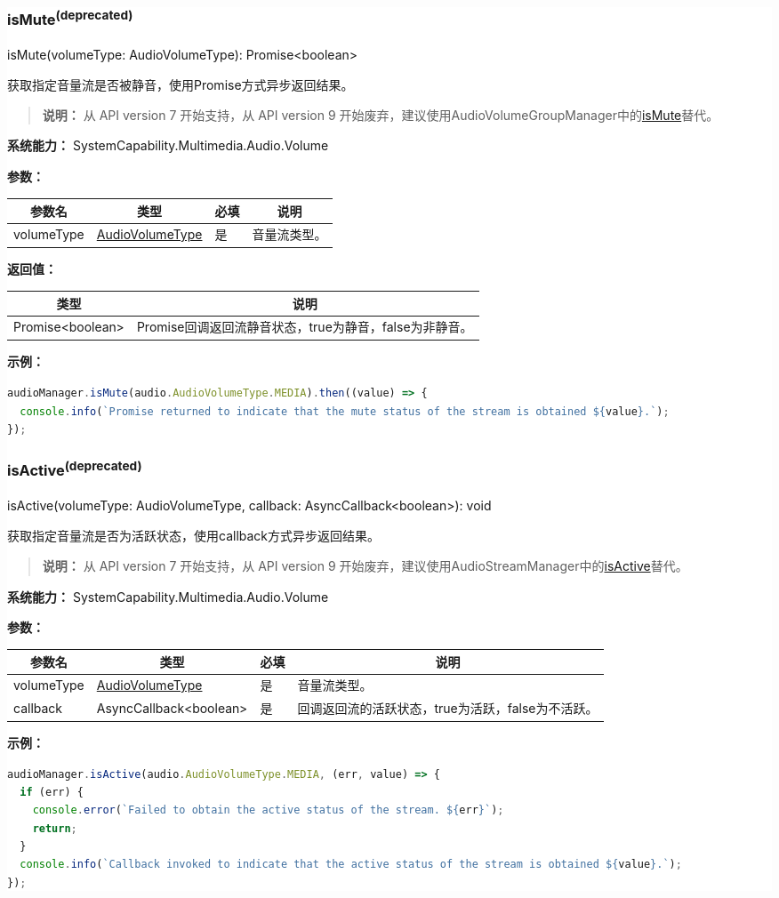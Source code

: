### isMute<sup>(deprecated)</sup>

isMute(volumeType: AudioVolumeType): Promise&lt;boolean&gt;

获取指定音量流是否被静音，使用Promise方式异步返回结果。

> **说明：**
> 从 API version 7 开始支持，从 API version 9 开始废弃，建议使用AudioVolumeGroupManager中的[isMute](#ismute9)替代。

**系统能力：** SystemCapability.Multimedia.Audio.Volume

**参数：**

| 参数名     | 类型                                | 必填 | 说明         |
| ---------- | ----------------------------------- | ---- | ------------ |
| volumeType | [AudioVolumeType](#audiovolumetype) | 是   | 音量流类型。 |

**返回值：**

| 类型                   | 说明                                                   |
| ---------------------- | ------------------------------------------------------ |
| Promise&lt;boolean&gt; | Promise回调返回流静音状态，true为静音，false为非静音。 |

**示例：**

```js
audioManager.isMute(audio.AudioVolumeType.MEDIA).then((value) => {
  console.info(`Promise returned to indicate that the mute status of the stream is obtained ${value}.`);
});
```

### isActive<sup>(deprecated)</sup>

isActive(volumeType: AudioVolumeType, callback: AsyncCallback&lt;boolean&gt;): void

获取指定音量流是否为活跃状态，使用callback方式异步返回结果。

> **说明：**
> 从 API version 7 开始支持，从 API version 9 开始废弃，建议使用AudioStreamManager中的[isActive](#isactive9)替代。

**系统能力：** SystemCapability.Multimedia.Audio.Volume

**参数：**

| 参数名     | 类型                                | 必填 | 说明                                              |
| ---------- | ----------------------------------- | ---- | ------------------------------------------------- |
| volumeType | [AudioVolumeType](#audiovolumetype) | 是   | 音量流类型。                                      |
| callback   | AsyncCallback&lt;boolean&gt;        | 是   | 回调返回流的活跃状态，true为活跃，false为不活跃。 |

**示例：**

```js
audioManager.isActive(audio.AudioVolumeType.MEDIA, (err, value) => {
  if (err) {
    console.error(`Failed to obtain the active status of the stream. ${err}`);
    return;
  }
  console.info(`Callback invoked to indicate that the active status of the stream is obtained ${value}.`);
});
```

